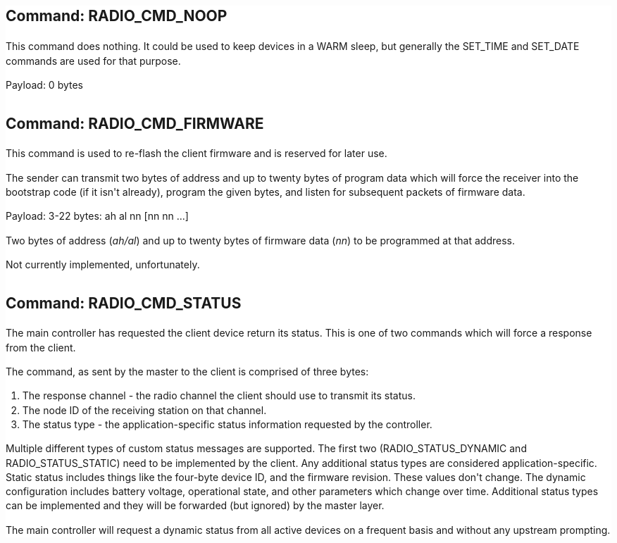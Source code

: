## Command: RADIO\_CMD\_NOOP

This command does nothing.
It could be used to keep devices in a WARM sleep,
but generally the SET\_TIME and SET\_DATE commands are used for that
purpose.

Payload: 0 bytes

## Command: RADIO\_CMD\_FIRMWARE

This command is used to re-flash the client firmware and is reserved
for later use.

The sender can transmit two bytes of address and up to twenty
bytes of program data which will force the receiver into the bootstrap
code (if it isn't already), program the given bytes,
and listen for subsequent packets of firmware data.

Payload: 3-22 bytes: ah al nn [nn nn ...]

Two bytes of address (*ah/al*) and up to twenty bytes of firmware data
(*nn*) to be programmed at that address.

Not currently implemented, unfortunately.

## Command: RADIO\_CMD\_STATUS

The main controller has requested the client device return its status.
This is one of two commands which will force a response from the client.

The command, as sent by the master to the client is comprised of three
bytes:

1. The response channel - the radio channel the client
should use to transmit its status.
2. The node ID of the receiving station on that channel.
3. The status type - the application-specific status information requested
by the controller.

Multiple different types of custom status messages are supported.
The first two (RADIO_STATUS_DYNAMIC and RADIO_STATUS_STATIC) need
to be implemented by the client.
Any additional status types are considered application-specific.
Static status includes things like the four-byte device ID, and
the firmware revision.
These values don't change.
The dynamic configuration includes battery voltage, operational
state, and other parameters which change over time.
Additional status types can be implemented and they will be
forwarded (but ignored) by the master layer.

The main controller will request a dynamic status from
all active devices on a frequent basis and without
any upstream prompting.
